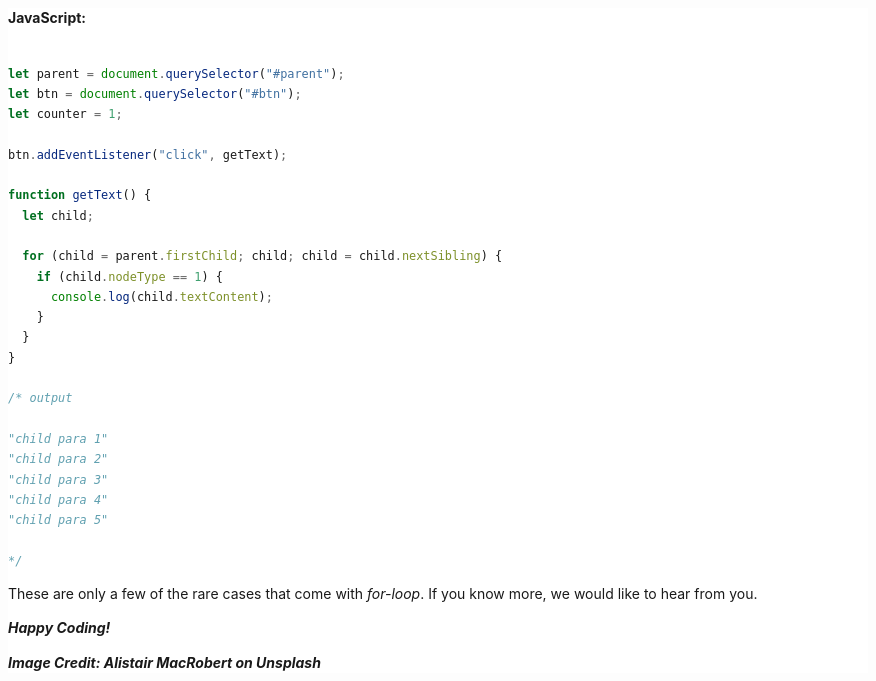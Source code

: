 **JavaScript:**

```javascript

let parent = document.querySelector("#parent");
let btn = document.querySelector("#btn");
let counter = 1;

btn.addEventListener("click", getText);

function getText() {
  let child;

  for (child = parent.firstChild; child; child = child.nextSibling) {
    if (child.nodeType == 1) {
      console.log(child.textContent);
    }
  }
}

/* output

"child para 1"
"child para 2"
"child para 3"
"child para 4"
"child para 5"

*/

```

These are only a few of the rare cases that come with *for-loop*. If you know more, we would like to hear from you. 

**_Happy Coding!_**

**_Image Credit: Alistair MacRobert on Unsplash_** 
